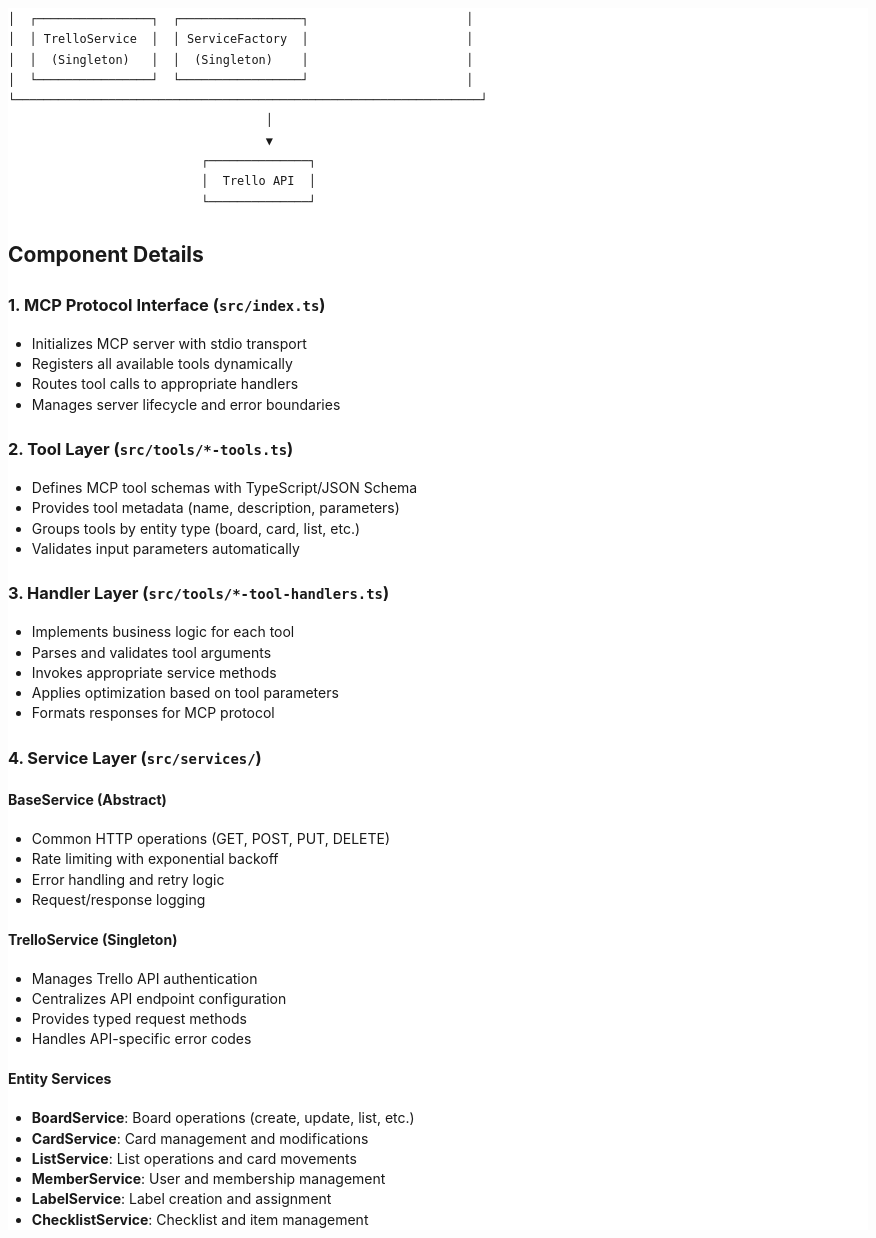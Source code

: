 ```
│  ┌────────────────┐  ┌─────────────────┐                      │
│  │ TrelloService  │  │ ServiceFactory  │                      │
│  │  (Singleton)   │  │  (Singleton)    │                      │
│  └────────────────┘  └─────────────────┘                      │
└─────────────────────────────────────────────────────────────────┘
                                    │
                                    ▼
                           ┌──────────────┐
                           │  Trello API  │
                           └──────────────┘
```

## Component Details

### 1. MCP Protocol Interface (`src/index.ts`)
- Initializes MCP server with stdio transport
- Registers all available tools dynamically
- Routes tool calls to appropriate handlers
- Manages server lifecycle and error boundaries

### 2. Tool Layer (`src/tools/*-tools.ts`)
- Defines MCP tool schemas with TypeScript/JSON Schema
- Provides tool metadata (name, description, parameters)
- Groups tools by entity type (board, card, list, etc.)
- Validates input parameters automatically

### 3. Handler Layer (`src/tools/*-tool-handlers.ts`)
- Implements business logic for each tool
- Parses and validates tool arguments
- Invokes appropriate service methods
- Applies optimization based on tool parameters
- Formats responses for MCP protocol

### 4. Service Layer (`src/services/`)

#### BaseService (Abstract)
- Common HTTP operations (GET, POST, PUT, DELETE)
- Rate limiting with exponential backoff
- Error handling and retry logic
- Request/response logging

#### TrelloService (Singleton)
- Manages Trello API authentication
- Centralizes API endpoint configuration
- Provides typed request methods
- Handles API-specific error codes

#### Entity Services
- **BoardService**: Board operations (create, update, list, etc.)
- **CardService**: Card management and modifications
- **ListService**: List operations and card movements
- **MemberService**: User and membership management
- **LabelService**: Label creation and assignment
- **ChecklistService**: Checklist and item management
